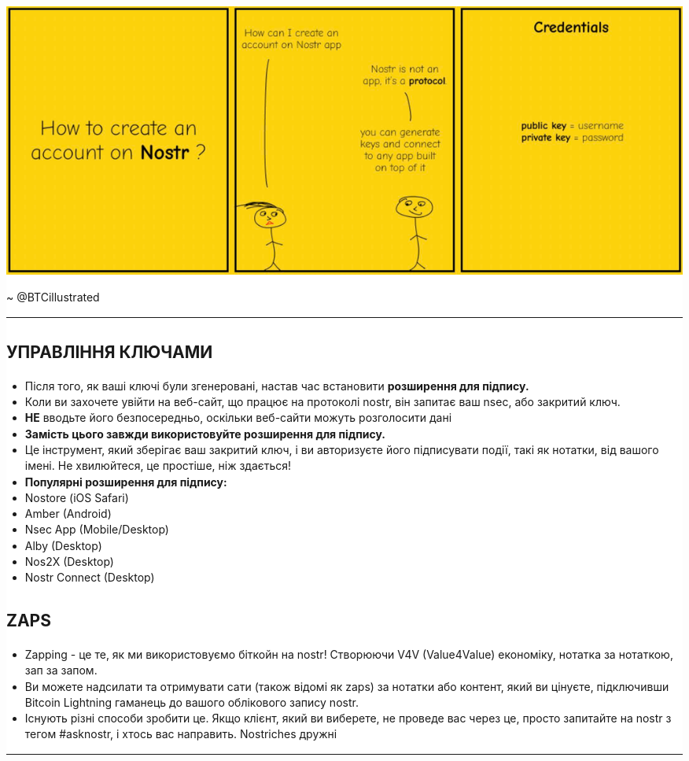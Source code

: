 ![create account on nostr](figure-046-create%20account%20on%20nostr%20.png)

~ @BTCillustrated

---

## УПРАВЛІННЯ КЛЮЧАМИ
* Після того, як ваші ключі були згенеровані, настав час
встановити **розширення для підпису.**
* Коли ви захочете увійти на веб-сайт, що працює на
протоколі nostr, він запитає ваш nsec, або закритий ключ.
* **НЕ** вводьте його безпосередньо, оскільки веб-сайти можуть розголосити дані
* **Замість цього завжди використовуйте розширення для підпису.**
* Це інструмент, який зберігає ваш закритий ключ, і ви
авторизуєте його підписувати події, такі як нотатки, від вашого
імені. Не хвилюйтеся, це простіше, ніж здається!
* **Популярні розширення для підпису:**
* Nostore (iOS Safari)
* Amber (Android)
* Nsec App (Mobile/Desktop)
* Alby (Desktop)
* Nos2X (Desktop)
* Nostr Connect (Desktop)

## ZAPS
* Zapping - це те, як ми використовуємо біткойн на nostr! Створюючи V4V
(Value4Value) економіку, нотатка за нотаткою, зап за запом.
* Ви можете надсилати та отримувати сати (також відомі як zaps) за нотатки або
контент, який ви цінуєте, підключивши
Bitcoin Lightning гаманець до вашого облікового запису nostr.
* Існують різні способи зробити це. Якщо клієнт, який ви
виберете, не проведе вас через це, просто запитайте на nostr
з тегом #asknostr, і хтось вас направить.
Nostriches дружні

---